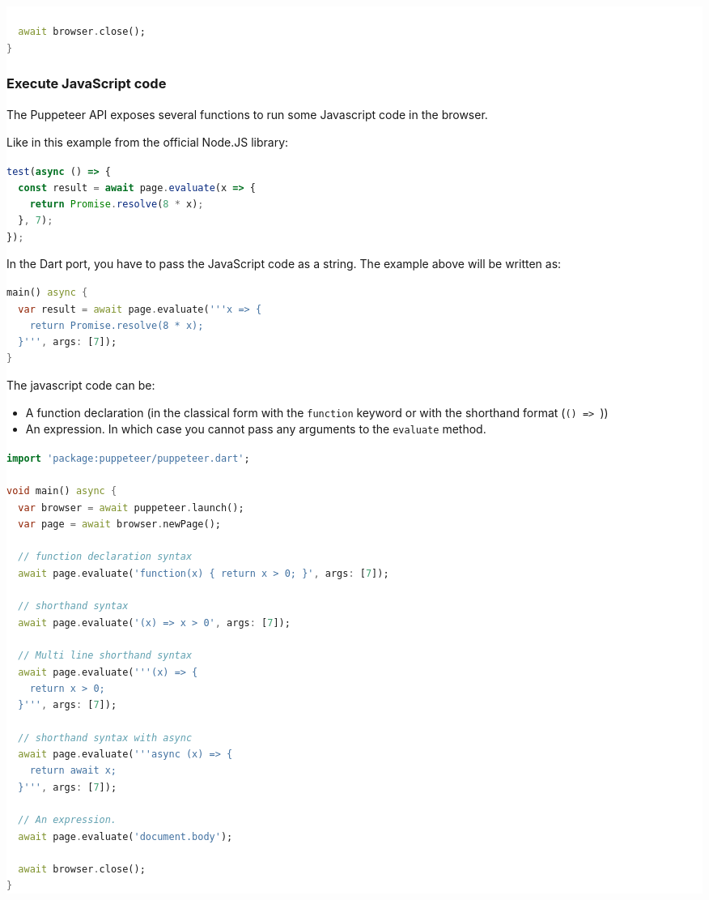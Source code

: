 ```dart

  await browser.close();
}
```

### Execute JavaScript code
The Puppeteer API exposes several functions to run some Javascript code in the browser.

Like in this example from the official Node.JS library:
```js
test(async () => {
  const result = await page.evaluate(x => {
    return Promise.resolve(8 * x);
  }, 7);
});
```

In the Dart port, you have to pass the JavaScript code as a string.
The example above will be written as:
```dart
main() async {
  var result = await page.evaluate('''x => {
    return Promise.resolve(8 * x);
  }''', args: [7]);
}
```

The javascript code can be:
- A function declaration (in the classical form with the `function` keyword
 or with the shorthand format (`() => `))
- An expression. In which case you cannot pass any arguments to the `evaluate` method.

```dart
import 'package:puppeteer/puppeteer.dart';

void main() async {
  var browser = await puppeteer.launch();
  var page = await browser.newPage();

  // function declaration syntax
  await page.evaluate('function(x) { return x > 0; }', args: [7]);

  // shorthand syntax
  await page.evaluate('(x) => x > 0', args: [7]);

  // Multi line shorthand syntax
  await page.evaluate('''(x) => {  
    return x > 0;
  }''', args: [7]);

  // shorthand syntax with async
  await page.evaluate('''async (x) => {
    return await x;
  }''', args: [7]);

  // An expression.
  await page.evaluate('document.body');

  await browser.close();
}
```
